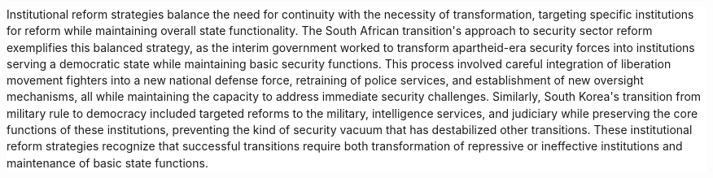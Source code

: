 Institutional reform strategies balance the need for continuity with the necessity of transformation, targeting specific institutions for reform while maintaining overall state functionality. The South African transition's approach to security sector reform exemplifies this balanced strategy, as the interim government worked to transform apartheid-era security forces into institutions serving a democratic state while maintaining basic security functions. This process involved careful integration of liberation movement fighters into a new national defense force, retraining of police services, and establishment of new oversight mechanisms, all while maintaining the capacity to address immediate security challenges. Similarly, South Korea's transition from military rule to democracy included targeted reforms to the military, intelligence services, and judiciary while preserving the core functions of these institutions, preventing the kind of security vacuum that has destabilized other transitions. These institutional reform strategies recognize that successful transitions require both transformation of repressive or ineffective institutions and maintenance of basic state functions.

